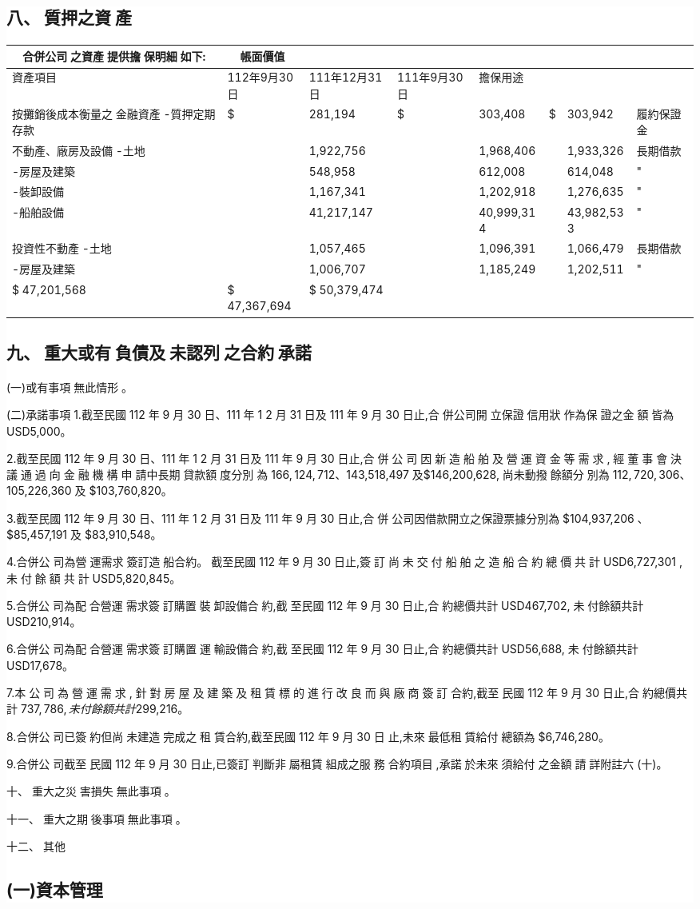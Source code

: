 
## 八、 質押之資 產

| 合併公司 之資產 提供擔 保明細 如下:         | 帳面價值     |               |              |            |    |            |            |
|----------------------------------------------|--------------|---------------|--------------|------------|----|------------|------------|
| 資產項目                                     | 112年9月30日 | 111年12月31日 | 111年9月30日 | 擔保用途   |    |            |            |
| 按攤銷後成本衡量之  金融資產  -質押定期存款 | $            | 281,194       | $            | 303,408    | $  | 303,942    | 履約保證金 |
| 不動產、廠房及設備  -土地                   |              | 1,922,756     |              | 1,968,406  |    | 1,933,326  | 長期借款   |
| -房屋及建築                                 |              | 548,958       |              | 612,008    |    | 614,048    | "          |
| -裝卸設備                                   |              | 1,167,341     |              | 1,202,918  |    | 1,276,635  | "          |
| -船舶設備                                   |              | 41,217,147    |              | 40,999,314 |    | 43,982,533 | "          |
| 投資性不動產  -土地                         |              | 1,057,465     |              | 1,096,391  |    | 1,066,479  | 長期借款   |
| -房屋及建築                                 |              | 1,006,707     |              | 1,185,249  |    | 1,202,511  | "          |
| $ 47,201,568                                 | $ 47,367,694 | $ 50,379,474  |              |            |    |            |            |

## 九、 重大或有 負債及 未認列 之合約 承諾

(一)或有事項 無此情形 。

(二)承諾事項 1.截至民國 112 年 9 月 30 日、111 年 1 2 月 31 日及 111 年 9 月 30 日止,合 併公司開 立保證 信用狀 作為保 證之金 額 皆為 USD5,000。

2.截至民國 112 年 9 月 30 日、111 年 1 2 月 31 日及 111 年 9 月 30 日止,合 併 公 司 因 新 造 船 舶 及 營 運 資 金 等 需 求 , 經 董 事 會 決 議 通 過 向 金 融 機 構 申 請中長期 貸款額 度分別 為 $166,124,712、$143,518,497 及$146,200,628, 尚未動撥 餘額分 別為 $112,720,306、$105,226,360 及 $103,760,820。

3.截至民國 112 年 9 月 30 日、111 年 1 2 月 31 日及 111 年 9 月 30 日止,合 併 公司因借款開立之保證票據分別為 $104,937,206 、 $85,457,191 及 $83,910,548。

4.合併公 司為營 運需求 簽訂造 船合約。 截至民國 112 年 9 月 30 日止,簽 訂 尚 未 交 付 船 舶 之 造 船 合 約 總 價 共 計 USD6,727,301 , 未 付 餘 額 共 計 USD5,820,845。

5.合併公 司為配 合營運 需求簽 訂購置 裝 卸設備合 約,截 至民國 112 年 9 月 30 日止,合 約總價共計 USD467,702, 未 付餘額共計 USD210,914。

6.合併公 司為配 合營運 需求簽 訂購置 運 輸設備合 約,截 至民國 112 年 9 月 30 日止,合 約總價共計 USD56,688, 未 付餘額共計 USD17,678。

7.本 公 司 為 營 運 需 求 , 針 對 房 屋 及 建 築 及 租 賃 標 的 進 行 改 良 而 與 廠 商 簽 訂 合約,截至 民國 112 年 9 月 30 日止,合 約總價共 計 $737,786,未 付餘額 共計$299,216。

8.合併公 司已簽 約但尚 未建造 完成之 租 賃合約,截至民國 112 年 9 月 30 日 止,未來 最低租 賃給付 總額為 $6,746,280。

9.合併公 司截至 民國 112 年 9 月 30 日止,已簽訂 判斷非 屬租賃 組成之服 務 合約項目 ,承諾 於未來 須給付 之金額 請 詳附註六 (十)。

十、 重大之災 害損失 無此事項 。

十一、 重大之期 後事項 無此事項 。

十二、 其他

## (一)資本管理

